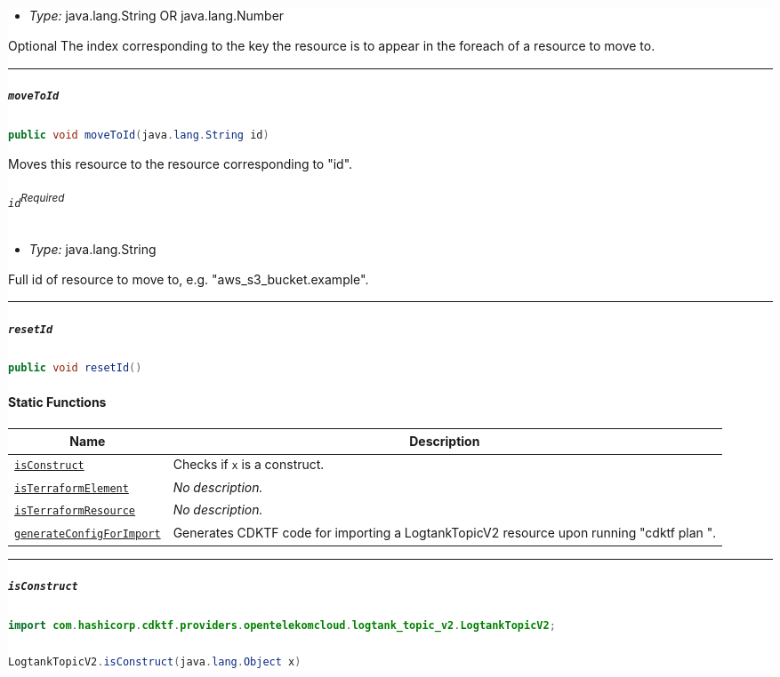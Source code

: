 - *Type:* java.lang.String OR java.lang.Number

Optional The index corresponding to the key the resource is to appear in the foreach of a resource to move to.

---

##### `moveToId` <a name="moveToId" id="@cdktf/provider-opentelekomcloud.logtankTopicV2.LogtankTopicV2.moveToId"></a>

```java
public void moveToId(java.lang.String id)
```

Moves this resource to the resource corresponding to "id".

###### `id`<sup>Required</sup> <a name="id" id="@cdktf/provider-opentelekomcloud.logtankTopicV2.LogtankTopicV2.moveToId.parameter.id"></a>

- *Type:* java.lang.String

Full id of resource to move to, e.g. "aws_s3_bucket.example".

---

##### `resetId` <a name="resetId" id="@cdktf/provider-opentelekomcloud.logtankTopicV2.LogtankTopicV2.resetId"></a>

```java
public void resetId()
```

#### Static Functions <a name="Static Functions" id="Static Functions"></a>

| **Name** | **Description** |
| --- | --- |
| <code><a href="#@cdktf/provider-opentelekomcloud.logtankTopicV2.LogtankTopicV2.isConstruct">isConstruct</a></code> | Checks if `x` is a construct. |
| <code><a href="#@cdktf/provider-opentelekomcloud.logtankTopicV2.LogtankTopicV2.isTerraformElement">isTerraformElement</a></code> | *No description.* |
| <code><a href="#@cdktf/provider-opentelekomcloud.logtankTopicV2.LogtankTopicV2.isTerraformResource">isTerraformResource</a></code> | *No description.* |
| <code><a href="#@cdktf/provider-opentelekomcloud.logtankTopicV2.LogtankTopicV2.generateConfigForImport">generateConfigForImport</a></code> | Generates CDKTF code for importing a LogtankTopicV2 resource upon running "cdktf plan <stack-name>". |

---

##### `isConstruct` <a name="isConstruct" id="@cdktf/provider-opentelekomcloud.logtankTopicV2.LogtankTopicV2.isConstruct"></a>

```java
import com.hashicorp.cdktf.providers.opentelekomcloud.logtank_topic_v2.LogtankTopicV2;

LogtankTopicV2.isConstruct(java.lang.Object x)
```
